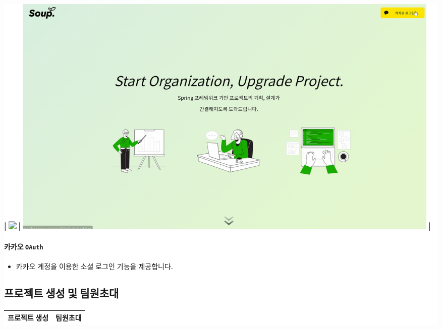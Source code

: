 | <img width="800" src="assets/gifs/before-login.gif"> | <img width="800" src="assets/gifs/login.gif"> |

#### 카카오 `OAuth`

- 카카오 계정을 이용한 소셜 로그인 기능을 제공합니다.





## 프로젝트 생성 및 팀원초대

|                    프로젝트 생성                     |                     팀원초대                     |
| :--------------------------------------------------: | :----------------------------------------------: |